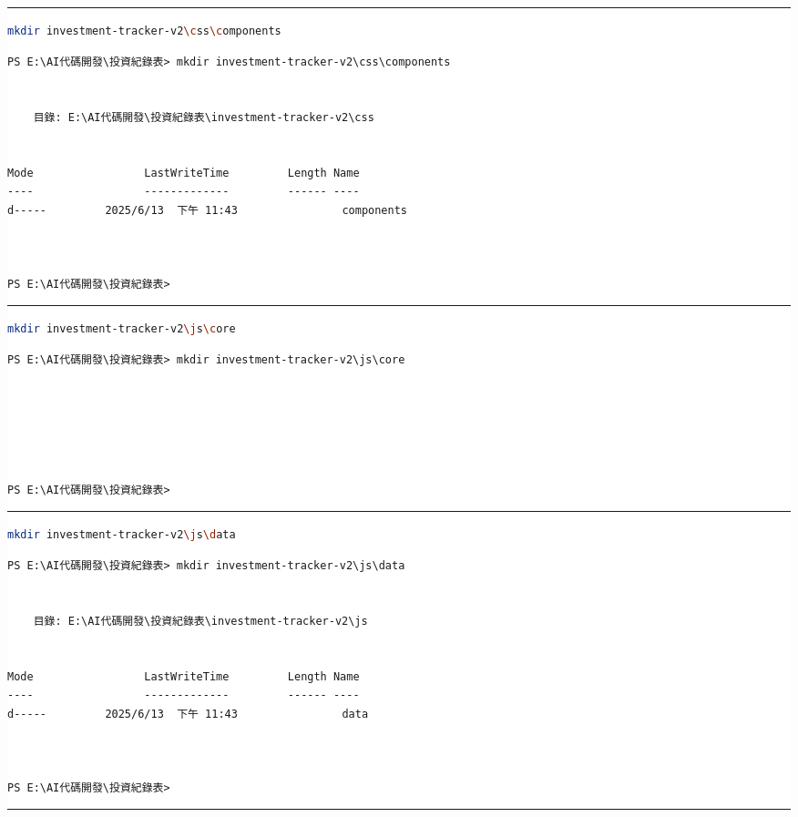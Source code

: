 ```
```

---

```bash
mkdir investment-tracker-v2\css\components
```

```
PS E:\AI代碼開發\投資紀錄表> mkdir investment-tracker-v2\css\components


    目錄: E:\AI代碼開發\投資紀錄表\investment-tracker-v2\css


Mode                 LastWriteTime         Length Name
----                 -------------         ------ ----
d-----         2025/6/13  下午 11:43                components                                         



PS E:\AI代碼開發\投資紀錄表>
```

---

```bash
mkdir investment-tracker-v2\js\core
```

```
PS E:\AI代碼開發\投資紀錄表> mkdir investment-tracker-v2\js\core






PS E:\AI代碼開發\投資紀錄表>

```

---

```bash
mkdir investment-tracker-v2\js\data
```

```
PS E:\AI代碼開發\投資紀錄表> mkdir investment-tracker-v2\js\data


    目錄: E:\AI代碼開發\投資紀錄表\investment-tracker-v2\js


Mode                 LastWriteTime         Length Name
----                 -------------         ------ ----
d-----         2025/6/13  下午 11:43                data                                               



PS E:\AI代碼開發\投資紀錄表>
```

---